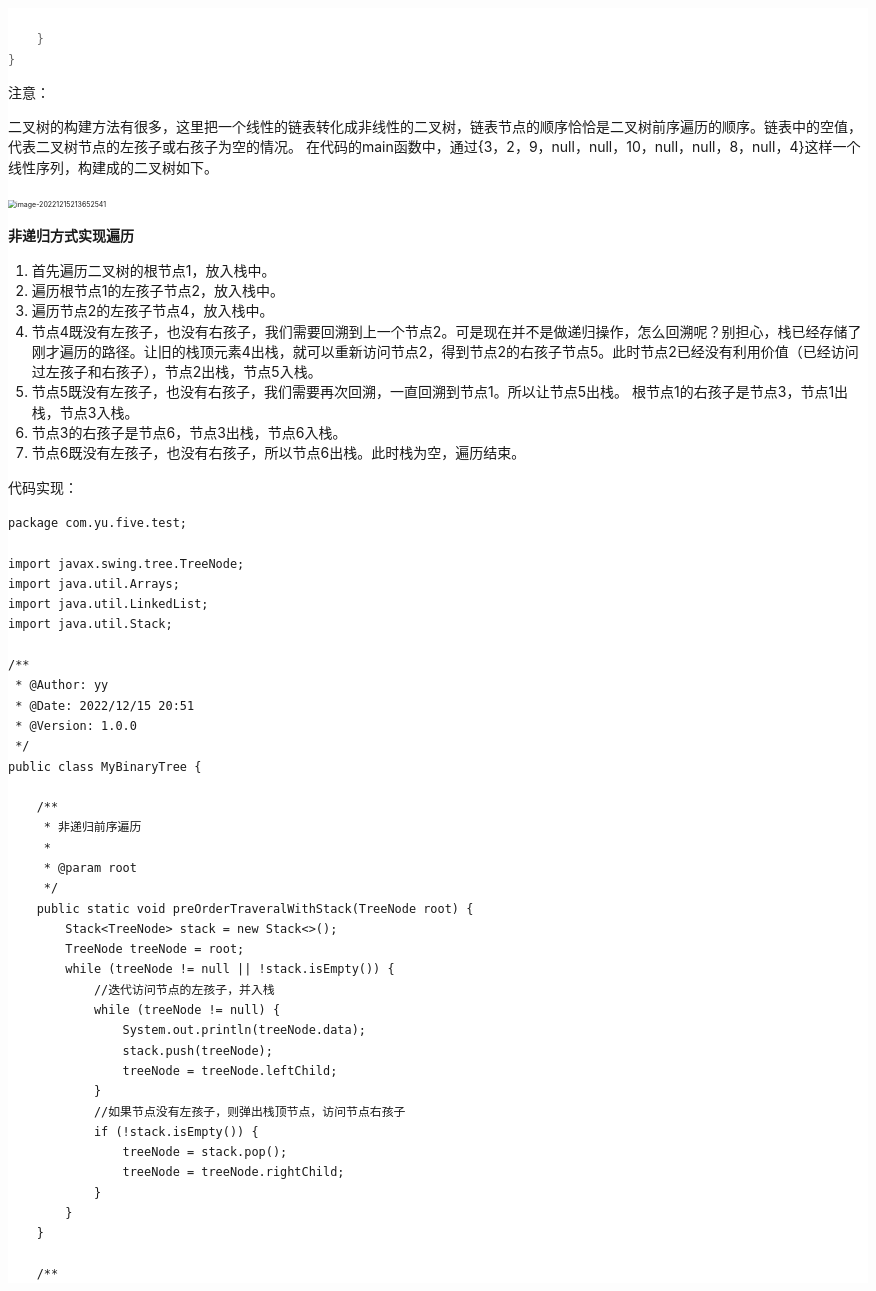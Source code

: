 ```java

    }
}

```

注意：

二叉树的构建方法有很多，这里把一个线性的链表转化成非线性的二叉树，链表节点的顺序恰恰是二叉树前序遍历的顺序。链表中的空值，代表二叉树节点的左孩子或右孩子为空的情况。
在代码的main函数中，通过{3，2，9，null，null，10，null，null，8，null，4}这样一个线性序列，构建成的二叉树如下。

 <img src="https://exchange-imgs2021.oss-cn-beijing.aliyuncs.com/img/image-20221215213652541.png" alt="image-20221215213652541" style="zoom:50%;" />

**非递归方式实现遍历**

1. 首先遍历二叉树的根节点1，放入栈中。
2. 遍历根节点1的左孩子节点2，放入栈中。
3. 遍历节点2的左孩子节点4，放入栈中。
4. 节点4既没有左孩子，也没有右孩子，我们需要回溯到上一个节点2。可是现在并不是做递归操作，怎么回溯呢？别担心，栈已经存储了刚才遍历的路径。让旧的栈顶元素4出栈，就可以重新访问节点2，得到节点2的右孩子节点5。此时节点2已经没有利用价值（已经访问过左孩子和右孩子），节点2出栈，节点5入栈。
5. 节点5既没有左孩子，也没有右孩子，我们需要再次回溯，一直回溯到节点1。所以让节点5出栈。
    根节点1的右孩子是节点3，节点1出栈，节点3入栈。
6. 节点3的右孩子是节点6，节点3出栈，节点6入栈。
7. 节点6既没有左孩子，也没有右孩子，所以节点6出栈。此时栈为空，遍历结束。

代码实现：

```
package com.yu.five.test;

import javax.swing.tree.TreeNode;
import java.util.Arrays;
import java.util.LinkedList;
import java.util.Stack;

/**
 * @Author: yy
 * @Date: 2022/12/15 20:51
 * @Version: 1.0.0
 */
public class MyBinaryTree {

    /**
     * 非递归前序遍历
     *
     * @param root
     */
    public static void preOrderTraveralWithStack(TreeNode root) {
        Stack<TreeNode> stack = new Stack<>();
        TreeNode treeNode = root;
        while (treeNode != null || !stack.isEmpty()) {
            //迭代访问节点的左孩子，并入栈
            while (treeNode != null) {
                System.out.println(treeNode.data);
                stack.push(treeNode);
                treeNode = treeNode.leftChild;
            }
            //如果节点没有左孩子，则弹出栈顶节点，访问节点右孩子
            if (!stack.isEmpty()) {
                treeNode = stack.pop();
                treeNode = treeNode.rightChild;
            }
        }
    }

    /**
```